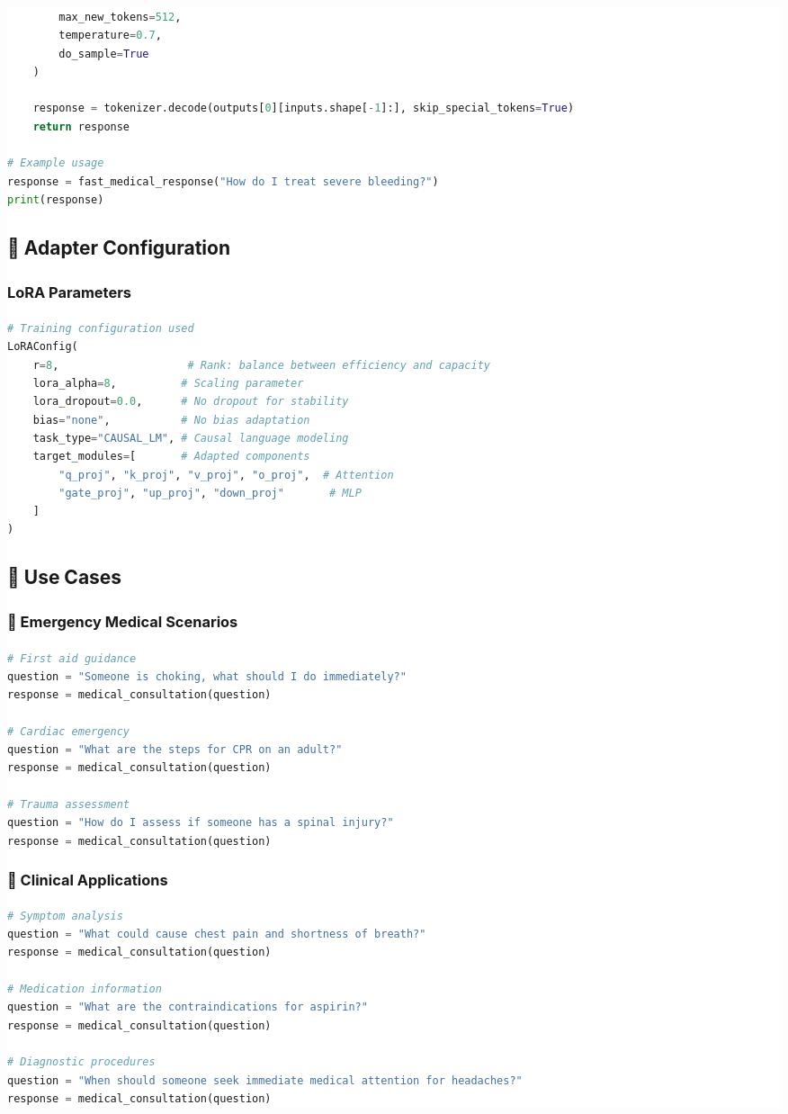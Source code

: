 ```python
        max_new_tokens=512,
        temperature=0.7,
        do_sample=True
    )
    
    response = tokenizer.decode(outputs[0][inputs.shape[-1]:], skip_special_tokens=True)
    return response

# Example usage
response = fast_medical_response("How do I treat severe bleeding?")
print(response)
```

## 🔧 Adapter Configuration

### LoRA Parameters
```python
# Training configuration used
LoRAConfig(
    r=8,                    # Rank: balance between efficiency and capacity
    lora_alpha=8,          # Scaling parameter
    lora_dropout=0.0,      # No dropout for stability
    bias="none",           # No bias adaptation
    task_type="CAUSAL_LM", # Causal language modeling
    target_modules=[       # Adapted components
        "q_proj", "k_proj", "v_proj", "o_proj",  # Attention
        "gate_proj", "up_proj", "down_proj"       # MLP
    ]
)
```

## 🎯 Use Cases

### 🚨 Emergency Medical Scenarios
```python
# First aid guidance
question = "Someone is choking, what should I do immediately?"
response = medical_consultation(question)

# Cardiac emergency  
question = "What are the steps for CPR on an adult?"
response = medical_consultation(question)

# Trauma assessment
question = "How do I assess if someone has a spinal injury?"
response = medical_consultation(question)
```

### 🏥 Clinical Applications
```python
# Symptom analysis
question = "What could cause chest pain and shortness of breath?"
response = medical_consultation(question)

# Medication information
question = "What are the contraindications for aspirin?"
response = medical_consultation(question)

# Diagnostic procedures
question = "When should someone seek immediate medical attention for headaches?"
response = medical_consultation(question)
```
